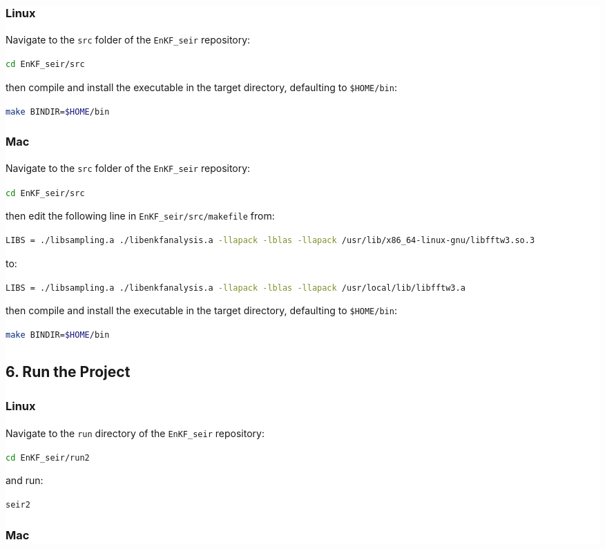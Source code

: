### Linux

Navigate to the `src` folder of the `EnKF_seir` repository:

```bash
cd EnKF_seir/src
```

then compile and install the executable in the target directory, defaulting to
`$HOME/bin`:

```bash
make BINDIR=$HOME/bin
```

### Mac

Navigate to the `src` folder of the `EnKF_seir` repository:

```bash
cd EnKF_seir/src
```

then edit the following line in `EnKF_seir/src/makefile` from:

```bash
LIBS = ./libsampling.a ./libenkfanalysis.a -llapack -lblas -llapack /usr/lib/x86_64-linux-gnu/libfftw3.so.3
```

to:

```bash
LIBS = ./libsampling.a ./libenkfanalysis.a -llapack -lblas -llapack /usr/local/lib/libfftw3.a
```

then compile and install the executable in the target directory, defaulting to
`$HOME/bin`:

```bash
make BINDIR=$HOME/bin
```

## 6. Run the Project

### Linux

Navigate to the `run` directory of the `EnKF_seir` repository:

```bash
cd EnKF_seir/run2
```

and run:

```bash
seir2
```

### Mac
